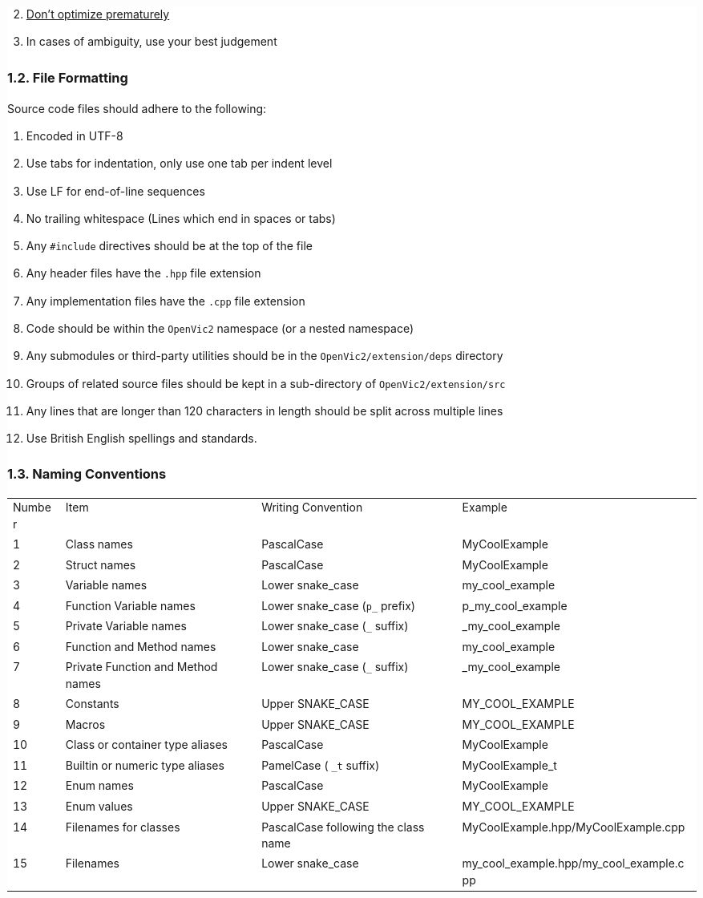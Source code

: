 2.  [Don’t optimize prematurely](https://youtu.be/tKbV6BpH-C8)

3.  In cases of ambiguity, use your best judgement

### 1.2. File Formatting

Source code files should adhere to the following:

1.  Encoded in UTF-8

2.  Use tabs for indentation, only use one tab per indent level

3.  Use LF for end-of-line sequences

4.  No trailing whitespace (Lines which end in spaces or tabs)

5.  Any `#include` directives should be at the top of the file

6.  Any header files have the `.hpp` file extension

7.  Any implementation files have the `.cpp` file extension

8.  Code should be within the `OpenVic2` namespace (or a nested
    namespace)

9.  Any submodules or third-party utilities should be in the
    `OpenVic2/extension/deps` directory

10. Groups of related source files should be kept in a sub-directory of
    `OpenVic2/extension/src`

11. Any lines that are longer than 120 characters in length should be
    split across multiple lines

12. Use British English spellings and standards.

### 1.3. Naming Conventions

|        |                                   |                                     |                                         |
|--------|-----------------------------------|-------------------------------------|-----------------------------------------|
| Number | Item                              | Writing Convention                  | Example                                 |
| 1      | Class names                       | PascalCase                          | MyCoolExample                           |
| 2      | Struct names                      | PascalCase                          | MyCoolExample                           |
| 3      | Variable names                    | Lower snake_case                    | my_cool_example                         |
| 4      | Function Variable names           | Lower snake_case (`p_` prefix)      | p_my_cool_example                       |
| 5      | Private Variable names            | Lower snake_case (`_` suffix)       | \_my_cool_example                       |
| 6      | Function and Method names         | Lower snake_case                    | my_cool_example                         |
| 7      | Private Function and Method names | Lower snake_case (`_` suffix)       | \_my_cool_example                       |
| 8      | Constants                         | Upper SNAKE_CASE                    | MY_COOL_EXAMPLE                         |
| 9      | Macros                            | Upper SNAKE_CASE                    | MY_COOL_EXAMPLE                         |
| 10     | Class or container type aliases   | PascalCase                          | MyCoolExample                           |
| 11     | Builtin or numeric type aliases   | PamelCase ( `_t` suffix)            | MyCoolExample_t                         |
| 12     | Enum names                        | PascalCase                          | MyCoolExample                           |
| 13     | Enum values                       | Upper SNAKE_CASE                    | MY_COOL_EXAMPLE                         |
| 14     | Filenames for classes             | PascalCase following the class name | MyCoolExample.hpp/MyCoolExample.cpp     |
| 15     | Filenames                         | Lower snake_case                    | my_cool_example.hpp/my_cool_example.cpp |
